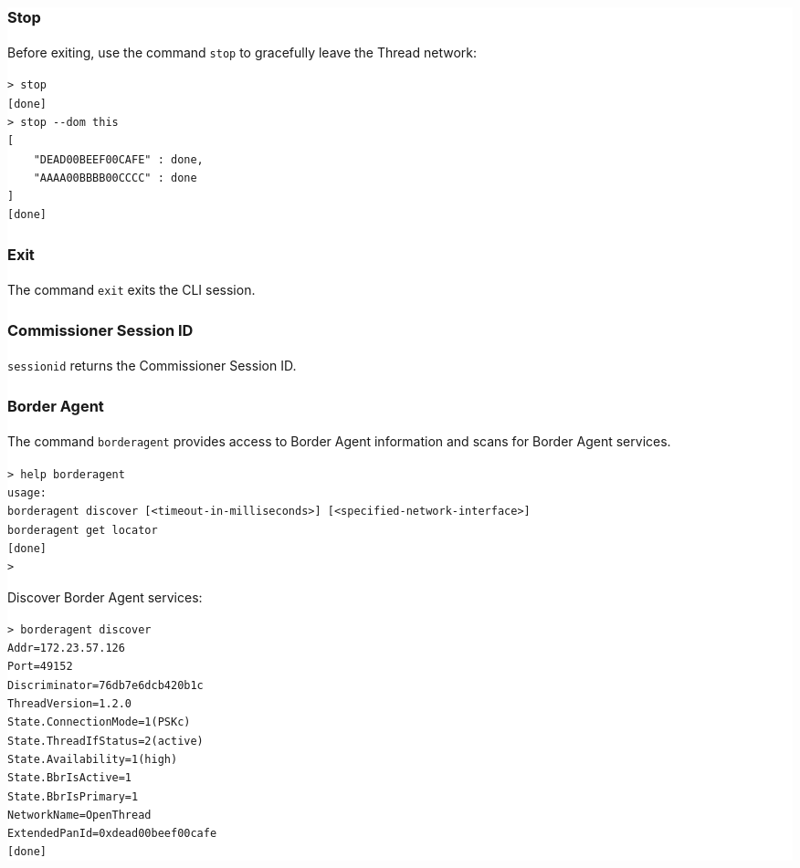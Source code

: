 ### Stop

Before exiting, use the command `stop` to gracefully leave the Thread network:

```shell
> stop
[done]
> stop --dom this
[
    "DEAD00BEEF00CAFE" : done,
    "AAAA00BBBB00CCCC" : done
]
[done]
```

### Exit

The command `exit` exits the CLI session.

### Commissioner Session ID

`sessionid` returns the Commissioner Session ID.

### Border Agent

The command `borderagent` provides access to Border Agent information and scans for Border Agent services.

```shell
> help borderagent
usage:
borderagent discover [<timeout-in-milliseconds>] [<specified-network-interface>]
borderagent get locator
[done]
>
```

Discover Border Agent services:

```shell
> borderagent discover
Addr=172.23.57.126
Port=49152
Discriminator=76db7e6dcb420b1c
ThreadVersion=1.2.0
State.ConnectionMode=1(PSKc)
State.ThreadIfStatus=2(active)
State.Availability=1(high)
State.BbrIsActive=1
State.BbrIsPrimary=1
NetworkName=OpenThread
ExtendedPanId=0xdead00beef00cafe
[done]
```
